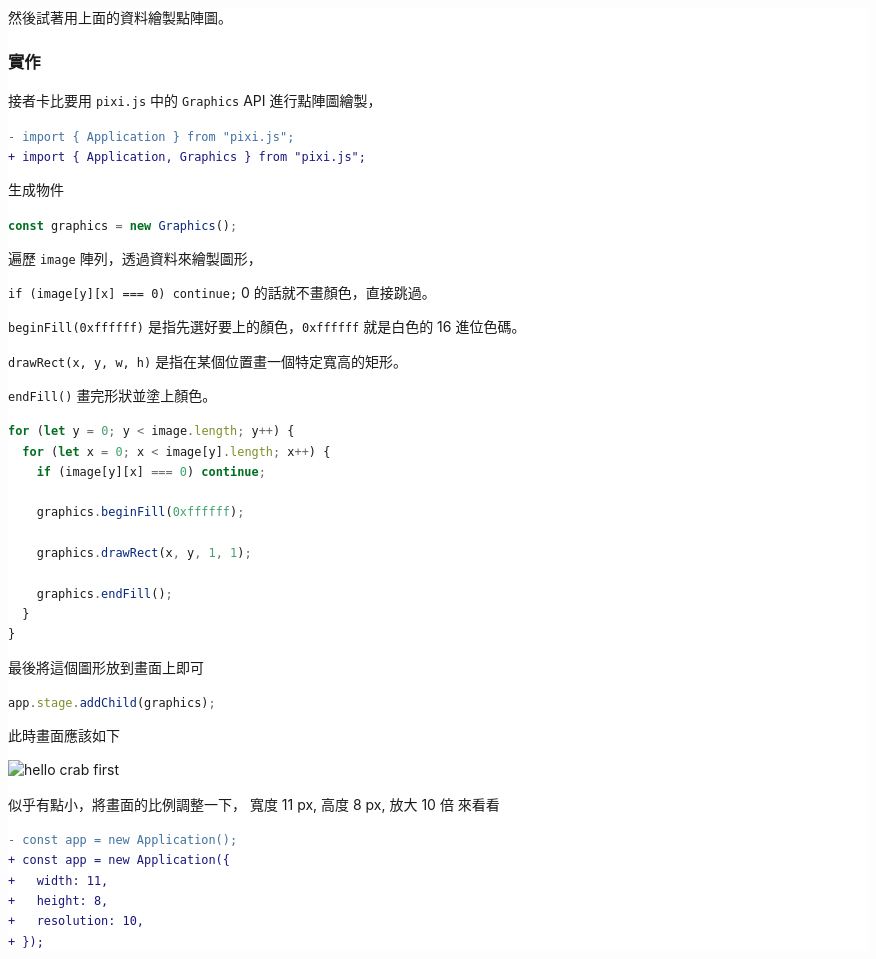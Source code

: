 然後試著用上面的資料繪製點陣圖。

### 實作

接者卡比要用 `pixi.js` 中的 `Graphics` API 進行點陣圖繪製，

```diff
- import { Application } from "pixi.js";
+ import { Application, Graphics } from "pixi.js";
```

生成物件

```ts
const graphics = new Graphics();
```

遍歷 `image` 陣列，透過資料來繪製圖形，

`if (image[y][x] === 0) continue;` 0 的話就不畫顏色，直接跳過。

`beginFill(0xffffff)` 是指先選好要上的顏色，`0xffffff` 就是白色的 16 進位色碼。

`drawRect(x, y, w, h)` 是指在某個位置畫一個特定寬高的矩形。

`endFill()` 畫完形狀並塗上顏色。

```ts
for (let y = 0; y < image.length; y++) {
  for (let x = 0; x < image[y].length; x++) {
    if (image[y][x] === 0) continue;

    graphics.beginFill(0xffffff);

    graphics.drawRect(x, y, 1, 1);

    graphics.endFill();
  }
}
```

最後將這個圖形放到畫面上即可

```ts
app.stage.addChild(graphics);
```

此時畫面應該如下

![hello crab first](./day1/hello-crab-1.png)

似乎有點小，將畫面的比例調整一下，
寬度 11 px, 高度 8 px, 放大 10 倍 來看看

```diff
- const app = new Application();
+ const app = new Application({
+   width: 11,
+   height: 8,
+   resolution: 10,
+ });
```
